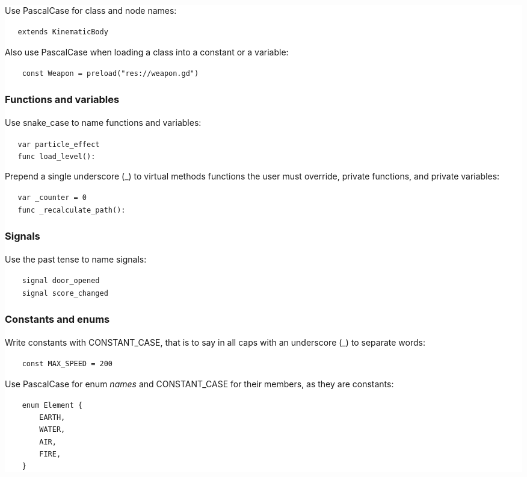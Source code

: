Use PascalCase for class and node names:

```
   extends KinematicBody
```

Also use PascalCase when loading a class into a constant or a variable:

```
    const Weapon = preload("res://weapon.gd")
```

### Functions and variables

Use snake\_case to name functions and variables:

```
   var particle_effect
   func load_level():
```

Prepend a single underscore (\_) to virtual methods functions the user must
override, private functions, and private variables:

```
   var _counter = 0
   func _recalculate_path():
```

### Signals

Use the past tense to name signals:

```
    signal door_opened
    signal score_changed
```

### Constants and enums

Write constants with CONSTANT\_CASE, that is to say in all caps with an
underscore (\_) to separate words:

```
    const MAX_SPEED = 200
```

Use PascalCase for enum *names* and CONSTANT\_CASE for their members, as they
are constants:

```
    enum Element {
        EARTH,
        WATER,
        AIR,
        FIRE,
    }
```
